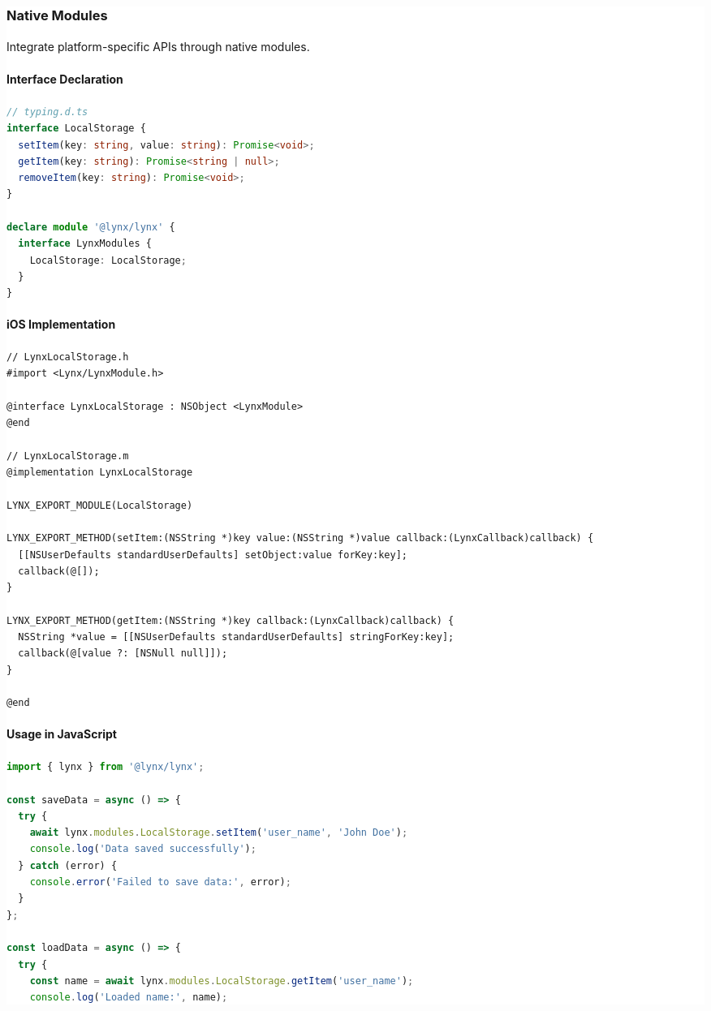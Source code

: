 ### Native Modules

Integrate platform-specific APIs through native modules.

#### Interface Declaration
```typescript
// typing.d.ts
interface LocalStorage {
  setItem(key: string, value: string): Promise<void>;
  getItem(key: string): Promise<string | null>;
  removeItem(key: string): Promise<void>;
}

declare module '@lynx/lynx' {
  interface LynxModules {
    LocalStorage: LocalStorage;
  }
}
```

#### iOS Implementation
```objc
// LynxLocalStorage.h
#import <Lynx/LynxModule.h>

@interface LynxLocalStorage : NSObject <LynxModule>
@end

// LynxLocalStorage.m
@implementation LynxLocalStorage

LYNX_EXPORT_MODULE(LocalStorage)

LYNX_EXPORT_METHOD(setItem:(NSString *)key value:(NSString *)value callback:(LynxCallback)callback) {
  [[NSUserDefaults standardUserDefaults] setObject:value forKey:key];
  callback(@[]);
}

LYNX_EXPORT_METHOD(getItem:(NSString *)key callback:(LynxCallback)callback) {
  NSString *value = [[NSUserDefaults standardUserDefaults] stringForKey:key];
  callback(@[value ?: [NSNull null]]);
}

@end
```

#### Usage in JavaScript
```javascript
import { lynx } from '@lynx/lynx';

const saveData = async () => {
  try {
    await lynx.modules.LocalStorage.setItem('user_name', 'John Doe');
    console.log('Data saved successfully');
  } catch (error) {
    console.error('Failed to save data:', error);
  }
};

const loadData = async () => {
  try {
    const name = await lynx.modules.LocalStorage.getItem('user_name');
    console.log('Loaded name:', name);
```